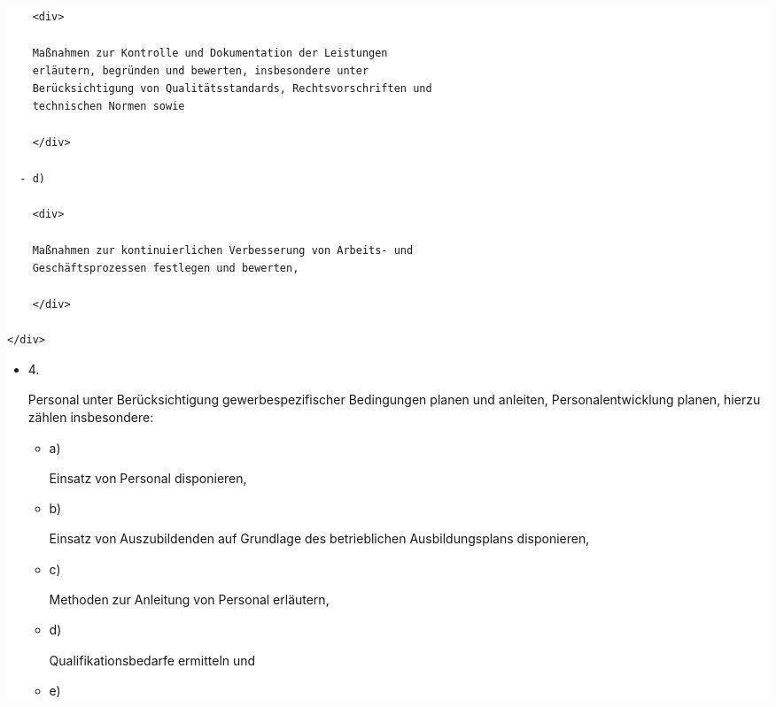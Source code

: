         <div>
        
        Maßnahmen zur Kontrolle und Dokumentation der Leistungen
        erläutern, begründen und bewerten, insbesondere unter
        Berücksichtigung von Qualitätsstandards, Rechtsvorschriften und
        technischen Normen sowie
        
        </div>
    
      - d)
        
        <div>
        
        Maßnahmen zur kontinuierlichen Verbesserung von Arbeits- und
        Geschäftsprozessen festlegen und bewerten,
        
        </div>
    
    </div>

  - 4\.
    
    <div>
    
    Personal unter Berücksichtigung gewerbespezifischer Bedingungen
    planen und anleiten, Personalentwicklung planen, hierzu zählen
    insbesondere:
    
      - a)
        
        <div>
        
        Einsatz von Personal disponieren,
        
        </div>
    
      - b)
        
        <div>
        
        Einsatz von Auszubildenden auf Grundlage des betrieblichen
        Ausbildungsplans disponieren,
        
        </div>
    
      - c)
        
        <div>
        
        Methoden zur Anleitung von Personal erläutern,
        
        </div>
    
      - d)
        
        <div>
        
        Qualifikationsbedarfe ermitteln und
        
        </div>
    
      - e)
        
        <div>
        